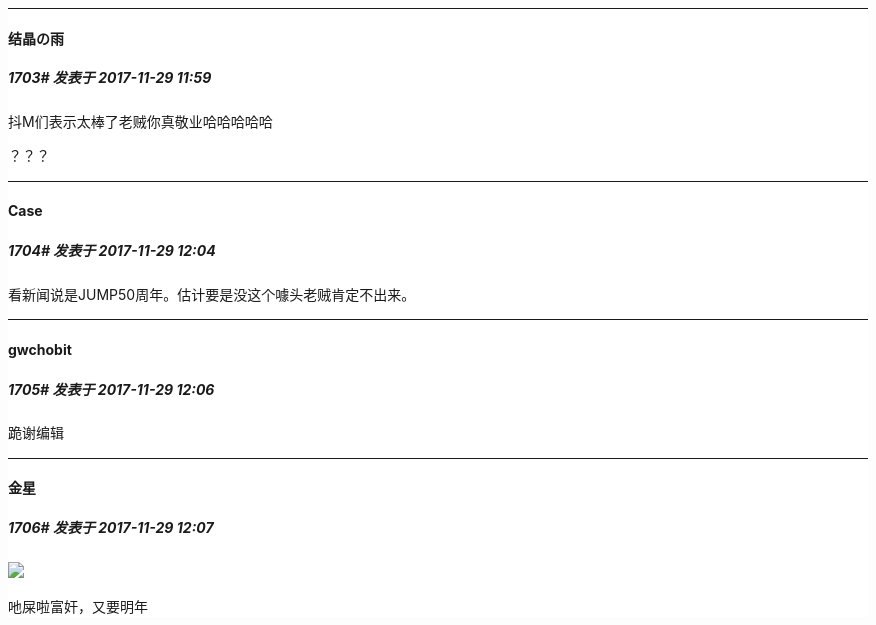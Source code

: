 





-----

####  结晶の雨  
##### 1703#       发表于 2017-11-29 11:59




抖M们表示太棒了老贼你真敬业哈哈哈哈哈

？？？







-----

####  Case  
##### 1704#       发表于 2017-11-29 12:04




看新闻说是JUMP50周年。估计要是没这个噱头老贼肯定不出来。







-----

####  gwchobit  
##### 1705#       发表于 2017-11-29 12:06




跪谢编辑







-----

####  金星  
##### 1706#       发表于 2017-11-29 12:07



<img src="https://static.saraba1st.com/image/smiley/face2017/037.png" referrerpolicy="no-referrer">

吔屎啦富奸，又要明年




